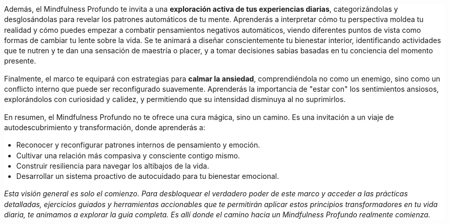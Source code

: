Además, el Mindfulness Profundo te invita a una **exploración activa de tus experiencias diarias**, categorizándolas y desglosándolas para revelar los patrones automáticos de tu mente. Aprenderás a interpretar cómo tu perspectiva moldea tu realidad y cómo puedes empezar a combatir pensamientos negativos automáticos, viendo diferentes puntos de vista como formas de cambiar tu lente sobre la vida. Se te animará a diseñar conscientemente tu bienestar interior, identificando actividades que te nutren y te dan una sensación de maestría o placer, y a tomar decisiones sabias basadas en tu conciencia del momento presente.

Finalmente, el marco te equipará con estrategias para **calmar la ansiedad**, comprendiéndola no como un enemigo, sino como un conflicto interno que puede ser reconfigurado suavemente. Aprenderás la importancia de "estar con" los sentimientos ansiosos, explorándolos con curiosidad y calidez, y permitiendo que su intensidad disminuya al no suprimirlos.

En resumen, el Mindfulness Profundo no te ofrece una cura mágica, sino un camino. Es una invitación a un viaje de autodescubrimiento y transformación, donde aprenderás a:

*   Reconocer y reconfigurar patrones internos de pensamiento y emoción.
*   Cultivar una relación más compasiva y consciente contigo mismo.
*   Construir resiliencia para navegar los altibajos de la vida.
*   Desarrollar un sistema proactivo de autocuidado para tu bienestar emocional.

*Esta visión general es solo el comienzo. Para desbloquear el verdadero poder de este marco y acceder a las prácticas detalladas, ejercicios guiados y herramientas accionables que te permitirán aplicar estos principios transformadores en tu vida diaria, te animamos a explorar la guía completa. Es allí donde el camino hacia un Mindfulness Profundo realmente comienza.*